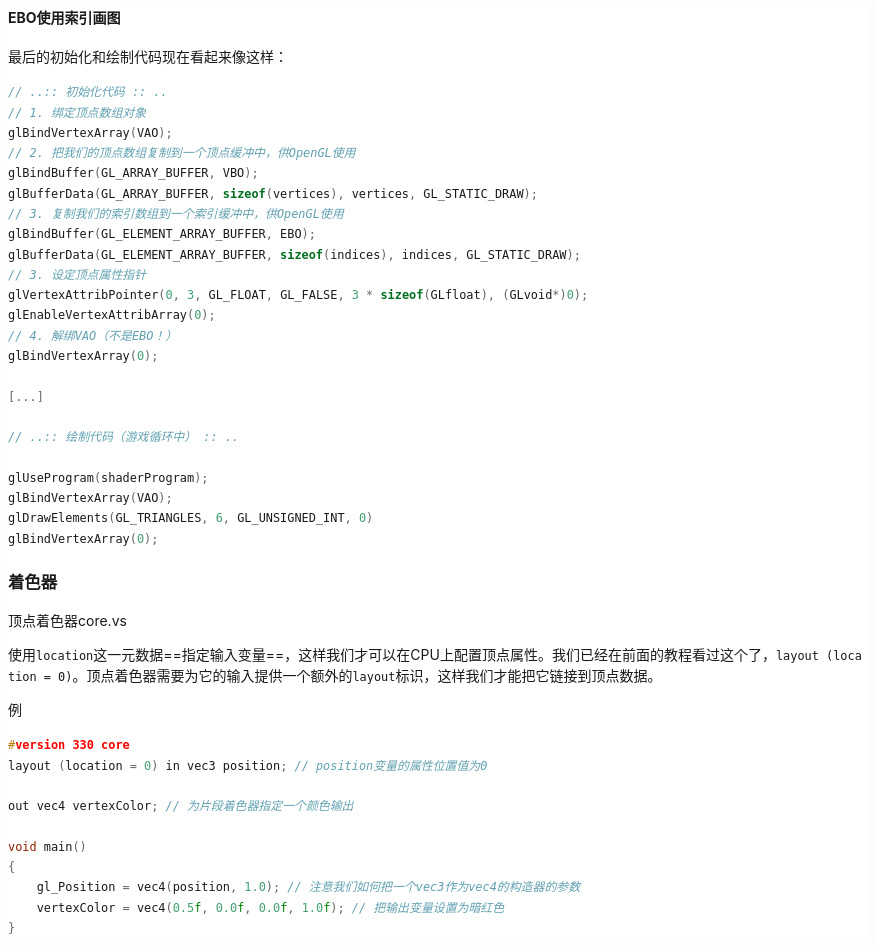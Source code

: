 
#### EBO使用索引画图

最后的初始化和绘制代码现在看起来像这样：

```c++
// ..:: 初始化代码 :: ..
// 1. 绑定顶点数组对象
glBindVertexArray(VAO);
// 2. 把我们的顶点数组复制到一个顶点缓冲中，供OpenGL使用
glBindBuffer(GL_ARRAY_BUFFER, VBO);
glBufferData(GL_ARRAY_BUFFER, sizeof(vertices), vertices, GL_STATIC_DRAW);
// 3. 复制我们的索引数组到一个索引缓冲中，供OpenGL使用
glBindBuffer(GL_ELEMENT_ARRAY_BUFFER, EBO);
glBufferData(GL_ELEMENT_ARRAY_BUFFER, sizeof(indices), indices, GL_STATIC_DRAW);
// 3. 设定顶点属性指针
glVertexAttribPointer(0, 3, GL_FLOAT, GL_FALSE, 3 * sizeof(GLfloat), (GLvoid*)0);
glEnableVertexAttribArray(0);
// 4. 解绑VAO（不是EBO！）
glBindVertexArray(0);

[...]

// ..:: 绘制代码（游戏循环中） :: ..

glUseProgram(shaderProgram);
glBindVertexArray(VAO);
glDrawElements(GL_TRIANGLES, 6, GL_UNSIGNED_INT, 0)
glBindVertexArray(0);
```





### 着色器

顶点着色器core.vs

 使用`location`这一元数据==指定输入变量==，这样我们才可以在CPU上配置顶点属性。我们已经在前面的教程看过这个了，`layout (location = 0)`。顶点着色器需要为它的输入提供一个额外的`layout`标识，这样我们才能把它链接到顶点数据。 

例

```c
#version 330 core
layout (location = 0) in vec3 position; // position变量的属性位置值为0

out vec4 vertexColor; // 为片段着色器指定一个颜色输出

void main()
{
    gl_Position = vec4(position, 1.0); // 注意我们如何把一个vec3作为vec4的构造器的参数
    vertexColor = vec4(0.5f, 0.0f, 0.0f, 1.0f); // 把输出变量设置为暗红色
}
```
